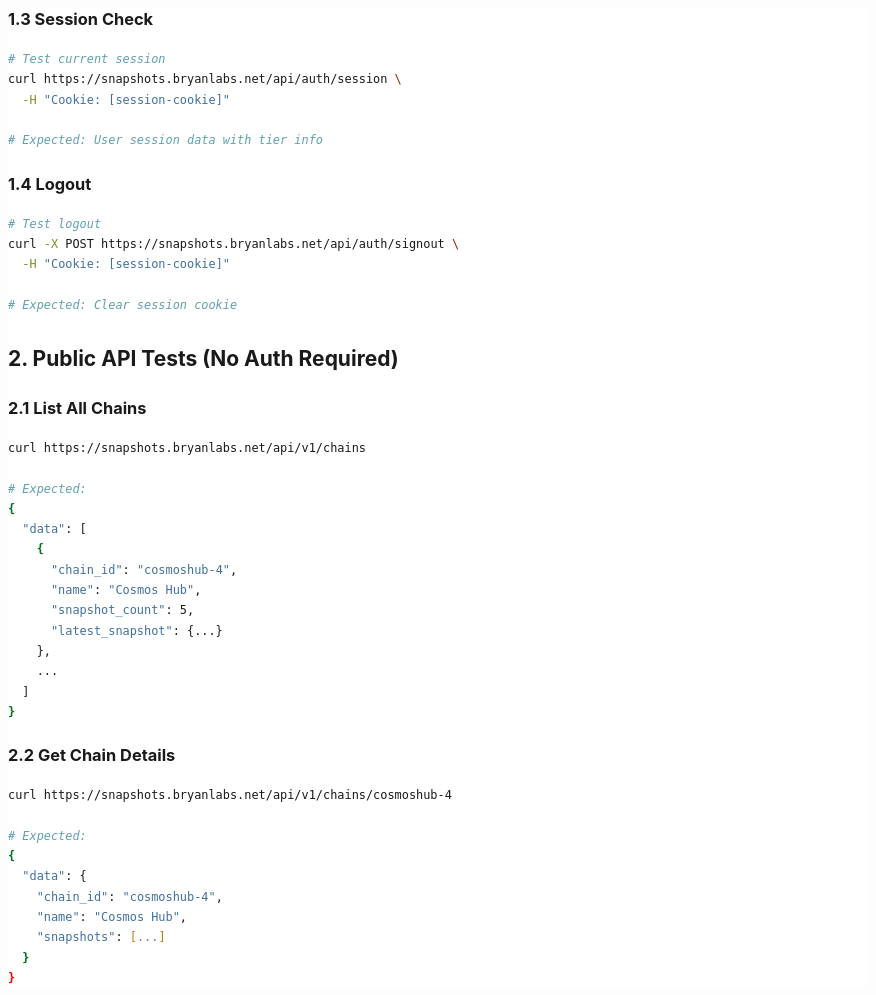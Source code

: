 ### 1.3 Session Check
```bash
# Test current session
curl https://snapshots.bryanlabs.net/api/auth/session \
  -H "Cookie: [session-cookie]"

# Expected: User session data with tier info
```

### 1.4 Logout
```bash
# Test logout
curl -X POST https://snapshots.bryanlabs.net/api/auth/signout \
  -H "Cookie: [session-cookie]"

# Expected: Clear session cookie
```

## 2. Public API Tests (No Auth Required)

### 2.1 List All Chains
```bash
curl https://snapshots.bryanlabs.net/api/v1/chains

# Expected: 
{
  "data": [
    {
      "chain_id": "cosmoshub-4",
      "name": "Cosmos Hub",
      "snapshot_count": 5,
      "latest_snapshot": {...}
    },
    ...
  ]
}
```

### 2.2 Get Chain Details
```bash
curl https://snapshots.bryanlabs.net/api/v1/chains/cosmoshub-4

# Expected:
{
  "data": {
    "chain_id": "cosmoshub-4",
    "name": "Cosmos Hub",
    "snapshots": [...]
  }
}
```
